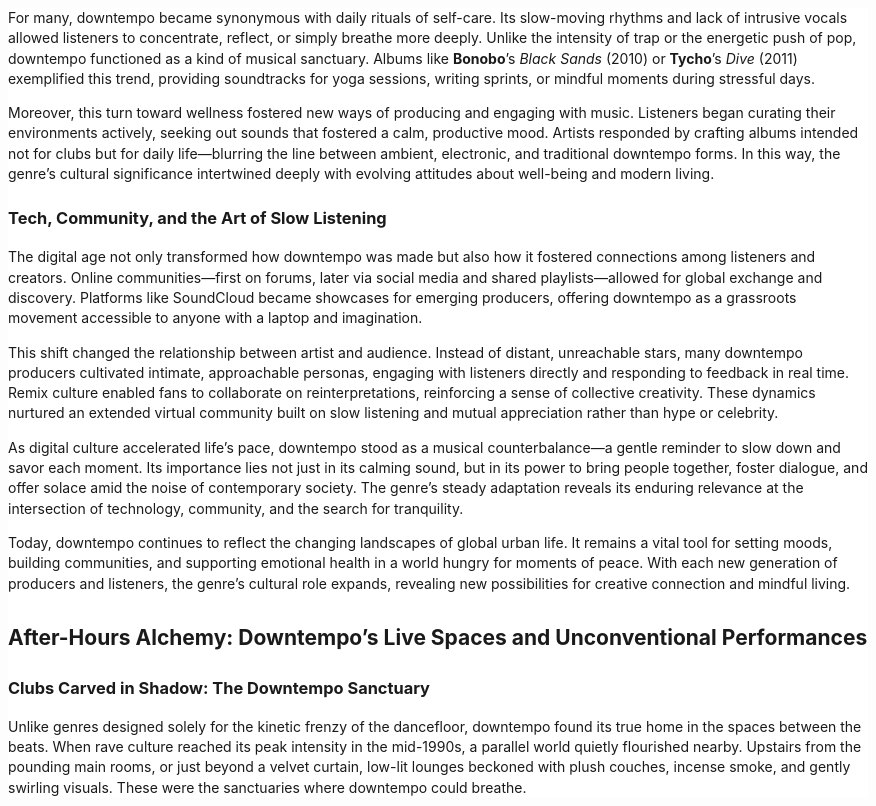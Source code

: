 For many, downtempo became synonymous with daily rituals of self-care. Its slow-moving rhythms and
lack of intrusive vocals allowed listeners to concentrate, reflect, or simply breathe more deeply.
Unlike the intensity of trap or the energetic push of pop, downtempo functioned as a kind of musical
sanctuary. Albums like **Bonobo**’s _Black Sands_ (2010) or **Tycho**’s _Dive_ (2011) exemplified
this trend, providing soundtracks for yoga sessions, writing sprints, or mindful moments during
stressful days.

Moreover, this turn toward wellness fostered new ways of producing and engaging with music.
Listeners began curating their environments actively, seeking out sounds that fostered a calm,
productive mood. Artists responded by crafting albums intended not for clubs but for daily
life—blurring the line between ambient, electronic, and traditional downtempo forms. In this way,
the genre’s cultural significance intertwined deeply with evolving attitudes about well-being and
modern living.

### Tech, Community, and the Art of Slow Listening

The digital age not only transformed how downtempo was made but also how it fostered connections
among listeners and creators. Online communities—first on forums, later via social media and shared
playlists—allowed for global exchange and discovery. Platforms like SoundCloud became showcases for
emerging producers, offering downtempo as a grassroots movement accessible to anyone with a laptop
and imagination.

This shift changed the relationship between artist and audience. Instead of distant, unreachable
stars, many downtempo producers cultivated intimate, approachable personas, engaging with listeners
directly and responding to feedback in real time. Remix culture enabled fans to collaborate on
reinterpretations, reinforcing a sense of collective creativity. These dynamics nurtured an extended
virtual community built on slow listening and mutual appreciation rather than hype or celebrity.

As digital culture accelerated life’s pace, downtempo stood as a musical counterbalance—a gentle
reminder to slow down and savor each moment. Its importance lies not just in its calming sound, but
in its power to bring people together, foster dialogue, and offer solace amid the noise of
contemporary society. The genre’s steady adaptation reveals its enduring relevance at the
intersection of technology, community, and the search for tranquility.

Today, downtempo continues to reflect the changing landscapes of global urban life. It remains a
vital tool for setting moods, building communities, and supporting emotional health in a world
hungry for moments of peace. With each new generation of producers and listeners, the genre’s
cultural role expands, revealing new possibilities for creative connection and mindful living.

## After-Hours Alchemy: Downtempo’s Live Spaces and Unconventional Performances

### Clubs Carved in Shadow: The Downtempo Sanctuary

Unlike genres designed solely for the kinetic frenzy of the dancefloor, downtempo found its true
home in the spaces between the beats. When rave culture reached its peak intensity in the mid-1990s,
a parallel world quietly flourished nearby. Upstairs from the pounding main rooms, or just beyond a
velvet curtain, low-lit lounges beckoned with plush couches, incense smoke, and gently swirling
visuals. These were the sanctuaries where downtempo could breathe.

